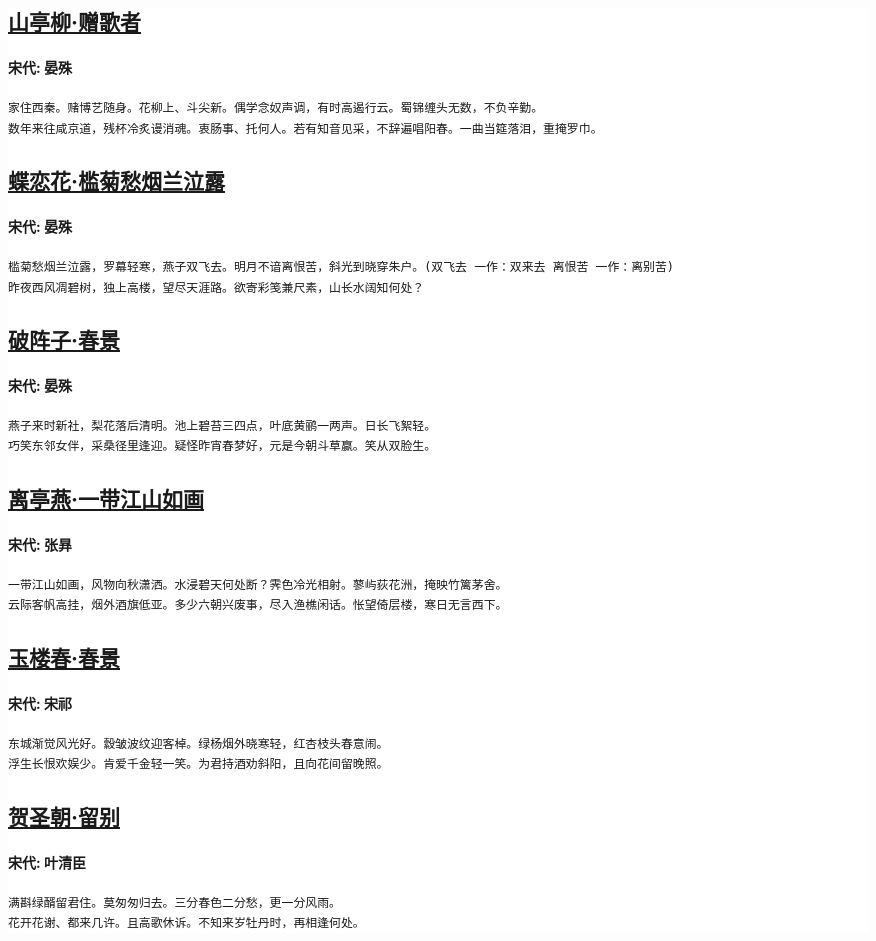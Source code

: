 ## [山亭柳·赠歌者](https://so.gushiwen.org/shiwenv_df09c8f1d7b9.aspx)
#### 宋代: 晏殊
```
家住西秦。赌博艺随身。花柳上、斗尖新。偶学念奴声调，有时高遏行云。蜀锦缠头无数，不负辛勤。 
数年来往咸京道，残杯冷炙谩消魂。衷肠事、托何人。若有知音见采，不辞遍唱阳春。一曲当筵落泪，重掩罗巾。
```

## [蝶恋花·槛菊愁烟兰泣露](https://so.gushiwen.org/shiwenv_902b7c60788a.aspx)
#### 宋代: 晏殊
```
槛菊愁烟兰泣露，罗幕轻寒，燕子双飞去。明月不谙离恨苦，斜光到晓穿朱户。(双飞去 一作：双来去 离恨苦 一作：离别苦)
昨夜西风凋碧树，独上高楼，望尽天涯路。欲寄彩笺兼尺素，山长水阔知何处？
```

## [破阵子·春景](https://so.gushiwen.org/shiwenv_fc2335c98c2b.aspx)
#### 宋代: 晏殊
```
燕子来时新社，梨花落后清明。池上碧苔三四点，叶底黄鹂一两声。日长飞絮轻。
巧笑东邻女伴，采桑径里逢迎。疑怪昨宵春梦好，元是今朝斗草赢。笑从双脸生。
```

## [离亭燕·一带江山如画](https://so.gushiwen.org/shiwenv_c42c8997a059.aspx)
#### 宋代: 张昪
```
一带江山如画，风物向秋潇洒。水浸碧天何处断？霁色冷光相射。蓼屿荻花洲，掩映竹篱茅舍。
云际客帆高挂，烟外酒旗低亚。多少六朝兴废事，尽入渔樵闲话。怅望倚层楼，寒日无言西下。
```

## [玉楼春·春景](https://so.gushiwen.org/shiwenv_6e5fbd00cfc1.aspx)
#### 宋代: 宋祁
```
东城渐觉风光好。縠皱波纹迎客棹。绿杨烟外晓寒轻，红杏枝头春意闹。
浮生长恨欢娱少。肯爱千金轻一笑。为君持酒劝斜阳，且向花间留晚照。
```

## [贺圣朝·留别](https://so.gushiwen.org/shiwenv_e8c06d3a532d.aspx)
#### 宋代: 叶清臣
```
满斟绿醑留君住。莫匆匆归去。三分春色二分愁，更一分风雨。
花开花谢、都来几许。且高歌休诉。不知来岁牡丹时，再相逢何处。
```
